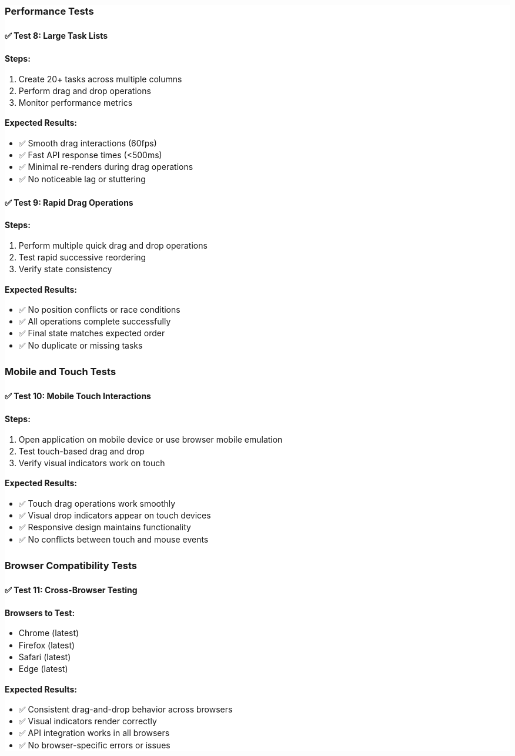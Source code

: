 ### Performance Tests

#### ✅ Test 8: Large Task Lists
**Steps:**
1. Create 20+ tasks across multiple columns
2. Perform drag and drop operations
3. Monitor performance metrics

**Expected Results:**
- ✅ Smooth drag interactions (60fps)
- ✅ Fast API response times (<500ms)
- ✅ Minimal re-renders during drag operations
- ✅ No noticeable lag or stuttering

#### ✅ Test 9: Rapid Drag Operations
**Steps:**
1. Perform multiple quick drag and drop operations
2. Test rapid successive reordering
3. Verify state consistency

**Expected Results:**
- ✅ No position conflicts or race conditions
- ✅ All operations complete successfully
- ✅ Final state matches expected order
- ✅ No duplicate or missing tasks

### Mobile and Touch Tests

#### ✅ Test 10: Mobile Touch Interactions
**Steps:**
1. Open application on mobile device or use browser mobile emulation
2. Test touch-based drag and drop
3. Verify visual indicators work on touch

**Expected Results:**
- ✅ Touch drag operations work smoothly
- ✅ Visual drop indicators appear on touch devices
- ✅ Responsive design maintains functionality
- ✅ No conflicts between touch and mouse events

### Browser Compatibility Tests

#### ✅ Test 11: Cross-Browser Testing
**Browsers to Test:**
- Chrome (latest)
- Firefox (latest)
- Safari (latest)
- Edge (latest)

**Expected Results:**
- ✅ Consistent drag-and-drop behavior across browsers
- ✅ Visual indicators render correctly
- ✅ API integration works in all browsers
- ✅ No browser-specific errors or issues
